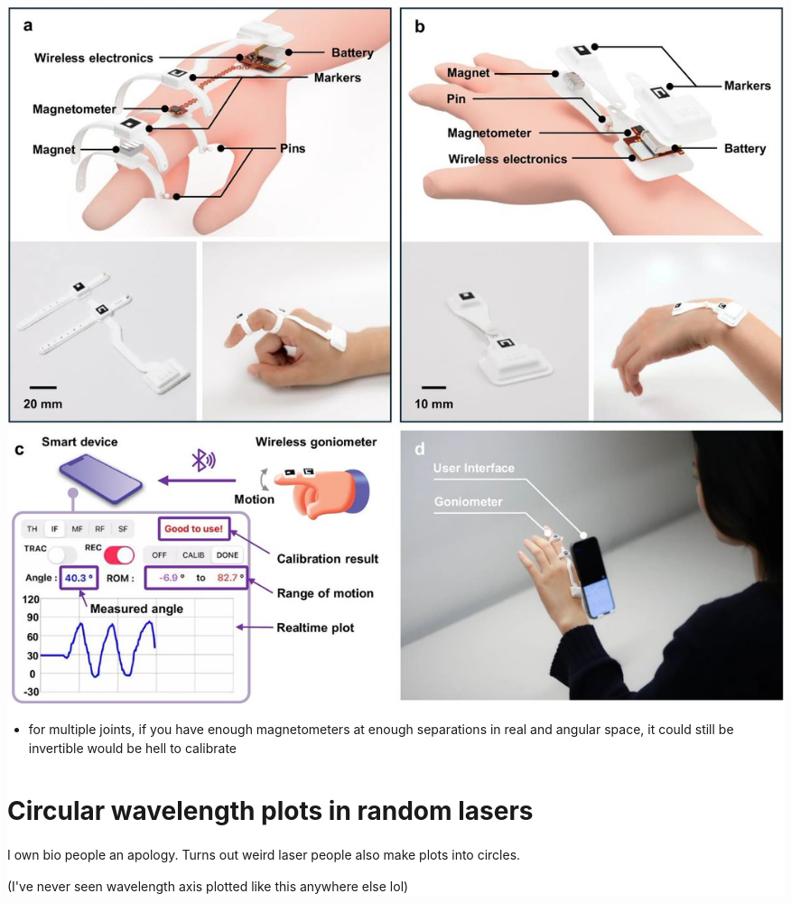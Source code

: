    ![20250517_045004_0.jpg](/assets/images/2025/20250316_20250518/20250517_045004_0.jpg)
   - for multiple joints, if you have enough magnetometers at enough separations in real and angular space, it could still be invertible  would be hell to calibrate


# Circular wavelength plots in random lasers

I own bio people an apology. Turns out weird laser people also make plots into circles.

(I've never seen wavelength axis plotted like this anywhere else lol)